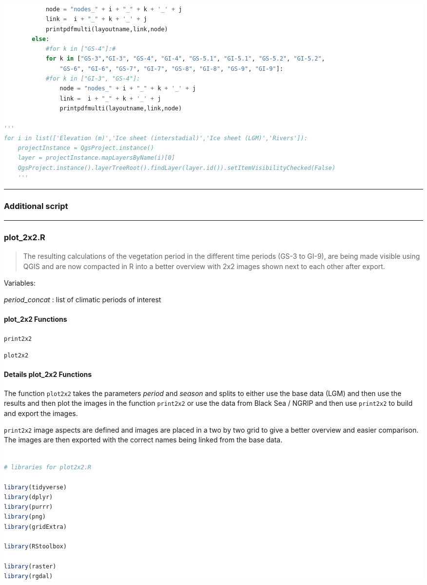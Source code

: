 ```python
            node = "nodes_" + i + "_" + k + '_' + j
            link =  i + "_" + k + '_' + j
            printpdfmulti(layoutname,link,node)
        else:
            #for k in ["GS-4"]:#
            for k in ["GS-3","GI-3", "GS-4", "GI-4", "GS-5.1", "GI-5.1", "GS-5.2", "GI-5.2", 
                "GS-6", "GI-6", "GS-7", "GI-7", "GS-8", "GI-8", "GS-9", "GI-9"]:
            #for k in ["GI-3", "GS-4"]:
                node = "nodes_" + i + "_" + k + '_' + j
                link =  i + "_" + k + '_' + j
                printpdfmulti(layoutname,link,node)
                
'''
for i in list(['Elevation (m)','Ice sheet (interstadial)','Ice sheet (LGM)','Rivers']):
    projectInstance = QgsProject.instance()
    layer = projectInstance.mapLayersByName(i)[0]
    QgsProject.instance().layerTreeRoot().findLayer(layer.id()).setItemVisibilityChecked(False)
    '''

```

---

### Additional script

---

### plot_2x2.R

> The resulting calculations of the vegetation period in the different time periods (GS-3 to GI-9), are being made visible using QGIS and are now compacted in R into a better overview with 2x2 images shown next to each other after export.

Variables:

*period_concat* : list of climatic periods of interest

#### plot_2x2 Functions

`print2x2`

`plot2x2`

#### Details plot_2x2 Functions

The function `plot2x2` takes the parameters *period* and *season* and splits to either use the base data (LGM) and then use the results and then plot the images in the function `print2x2` or use the data from Black Sea / NGRIP and then use `print2x2` to build and export the images.

`print2x2` image aspects are defined and images are placed in a two by two grid to give a better overview and easier comparison. The images are then exported with the correct names being linked from the base data.

```R

# libraries for plot2x2.R

library(tidyverse)
library(dplyr)
library(purrr)
library(png)
library(gridExtra)

library(RStoolbox)

library(raster)
library(rgdal)
```